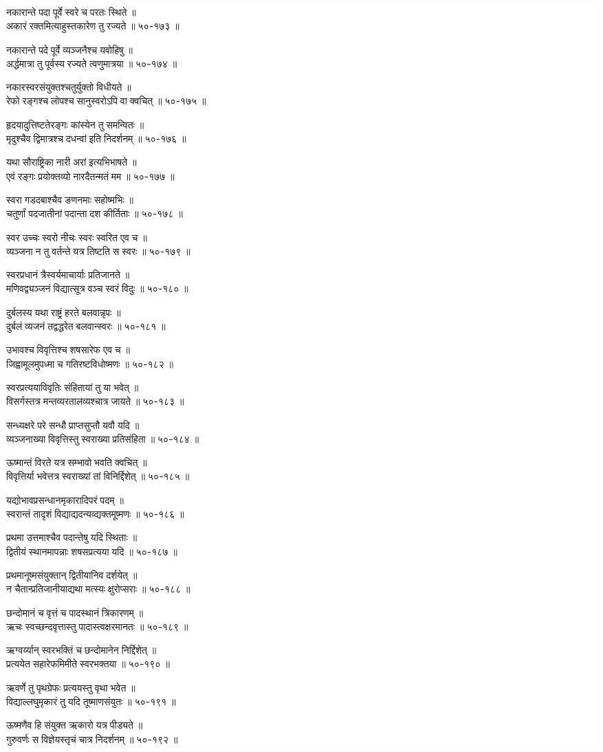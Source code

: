 नकारान्ते पदा पूर्वे स्वरे च परतः स्थिते ॥  
अकारं रक्तमित्याहुस्तकारेण तु रज्यते ॥ ५०-१७३ ॥  
  
नकारान्ते पदे पूर्वे व्यञ्जनैश्च यवोहिषु ॥  
अर्द्धमात्रा तु पूर्वस्य रज्यते त्वणुमात्रया ॥ ५०-१७४ ॥  
  
नकारस्वरसंयुक्तश्चतुर्युक्तो विधीयते ॥  
रेफो रङ्गश्च लोपश्च सानुस्वरोऽपि वा क्वचित् ॥ ५०-१७५ ॥  
  
हृदयादुत्तिष्टतेरङ्गः कांस्येन तु समन्वितः ॥  
मृदुश्चैव द्विमात्रश्च दधन्वां इति निदर्शनम् ॥ ५०-१७६ ॥  
  
यथा सौराष्ट्रिका नारी अरां इत्यभिभाषते ॥  
एवं रङ्गः प्रयोक्तव्यो नारदैतन्मतं मम ॥ ५०-१७७ ॥  
  
स्वरा गडदबाश्चैव ङणनमाः सहोष्मभिः ॥  
चतुर्णां पदजातीनां पदान्ता दश कीर्तिताः ॥ ५०-१७८ ॥  
  
स्वर उच्चः स्वरो नीचः स्वरः स्वरित एव च ॥  
व्यञ्जना न तु वर्तन्ते यत्र तिष्टति स स्वरः ॥ ५०-१७९ ॥  
  
स्वरप्रधानं त्रैस्वर्यमाचार्याः प्रतिजानते ॥  
मणिवद्व्यञ्जनं विद्यात्सूत्र वञ्च स्वरं विदुः ॥ ५०-१८० ॥  
  
दुर्बलस्य यथा राष्ट्रं हरते बलवान्नृपः ॥  
दुर्बलं व्यजनं तद्वद्धरेत बलवान्स्वरः ॥ ५०-१८१ ॥  
  
उभावश्च विवृत्तिश्च शषसारेफ एव च ॥  
जिह्वामूलमुपध्मा च गतिरष्टविधोष्मणः ॥ ५०-१८२ ॥  
  
स्वरप्रत्ययाविवृतिः संहितायां तु या भवेत् ॥  
विसर्गस्तत्र मन्तव्यरतालव्यश्चात्र जायते ॥ ५०-१८३ ॥  
  
सन्ध्यक्षरे परे सन्धौ प्राप्तसुप्तौ यवौ यदि ॥  
व्यञ्जनाख्या विवृत्तिस्तु स्वराख्या प्रतिसंहिता ॥ ५०-१८४ ॥  
  
ऊष्मान्तं विरते यत्र सम्भावो भवति क्वचित् ॥  
विवृत्तिर्या भवेत्तत्र स्वराख्यां तां विनिर्द्दिशेत् ॥ ५०-१८५ ॥  
  
यद्योभावप्रसन्धानमृकारादिपरं पदम् ॥  
स्वरान्तं तादृशं विद्याद्यदन्यव्द्यक्तमूष्मणः ॥ ५०-१८६ ॥  
  
प्रथमा उत्तमाश्चैव पदान्तेषु यदि स्थिताः ॥  
द्वितीयं स्थानमापन्नाः शषसप्रत्यया यदि ॥ ५०-१८७ ॥  
  
प्रथमानूष्मसंयुक्तान् द्वितीयानिव दर्शयेत् ॥  
न चैतान्प्रतिजानीयाद्यथा मत्स्यः क्षुरोप्सराः ॥ ५०-१८८ ॥  
  
छन्दोमानं च वृत्तं च पादस्थानं त्रिकारणम् ॥  
ऋचः स्वच्छन्दवृत्तास्तु पादास्त्वक्षरमानतः ॥ ५०-१८९ ॥  
  
ऋग्वर्य्यान् स्वरभक्तिं च छन्दोमानेन निर्द्दिशेत् ॥  
प्रत्ययेत सहारेफमिमीते स्वरभक्तया ॥ ५०-१९० ॥  
  
ऋवर्णे तु पृथग्रेफः प्रत्ययस्तु वृथा भवेत ॥  
विद्याल्लघुमृकारं तु यदि तूष्माणसंयुतः ॥ ५०-१९१ ॥  
  
ऊष्मणैव हि संयुक्त ऋकारो यत्र पीड्यते ॥  
गुरुवर्णः स विज्ञेयस्तृचं चात्र निदर्शनम् ॥ ५०-१९२ ॥  
  